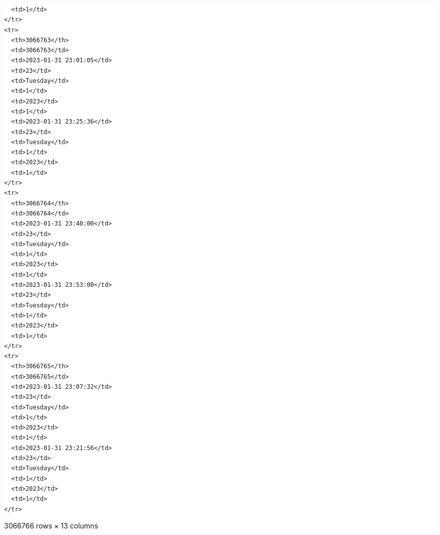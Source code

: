       <td>1</td>
    </tr>
    <tr>
      <th>3066763</th>
      <td>3066763</td>
      <td>2023-01-31 23:01:05</td>
      <td>23</td>
      <td>Tuesday</td>
      <td>1</td>
      <td>2023</td>
      <td>1</td>
      <td>2023-01-31 23:25:36</td>
      <td>23</td>
      <td>Tuesday</td>
      <td>1</td>
      <td>2023</td>
      <td>1</td>
    </tr>
    <tr>
      <th>3066764</th>
      <td>3066764</td>
      <td>2023-01-31 23:40:00</td>
      <td>23</td>
      <td>Tuesday</td>
      <td>1</td>
      <td>2023</td>
      <td>1</td>
      <td>2023-01-31 23:53:00</td>
      <td>23</td>
      <td>Tuesday</td>
      <td>1</td>
      <td>2023</td>
      <td>1</td>
    </tr>
    <tr>
      <th>3066765</th>
      <td>3066765</td>
      <td>2023-01-31 23:07:32</td>
      <td>23</td>
      <td>Tuesday</td>
      <td>1</td>
      <td>2023</td>
      <td>1</td>
      <td>2023-01-31 23:21:56</td>
      <td>23</td>
      <td>Tuesday</td>
      <td>1</td>
      <td>2023</td>
      <td>1</td>
    </tr>
  </tbody>
</table>
<p>3066766 rows × 13 columns</p>
</div>
